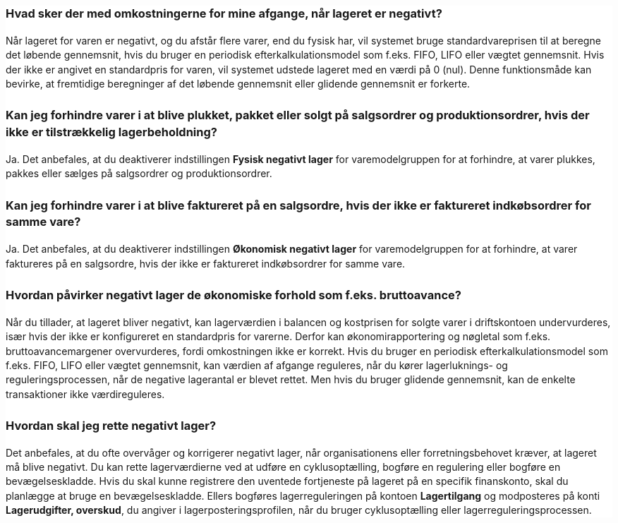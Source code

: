 ### <a name="what-happens-to-the-cost-of-my-issues-when-the-inventory-is-negative"></a>Hvad sker der med omkostningerne for mine afgange, når lageret er negativt?

Når lageret for varen er negativt, og du afstår flere varer, end du fysisk har, vil systemet bruge standardvareprisen til at beregne det løbende gennemsnit, hvis du bruger en periodisk efterkalkulationsmodel som f.eks. FIFO, LIFO eller vægtet gennemsnit. Hvis der ikke er angivet en standardpris for varen, vil systemet udstede lageret med en værdi på 0 (nul). Denne funktionsmåde kan bevirke, at fremtidige beregninger af det løbende gennemsnit eller glidende gennemsnit er forkerte.

### <a name="can-i-prevent-items-from-being-picked-packed-or-sold-on-sales-orders-and-production-orders-if-there-isnt-enough-on-hand-inventory"></a>Kan jeg forhindre varer i at blive plukket, pakket eller solgt på salgsordrer og produktionsordrer, hvis der ikke er tilstrækkelig lagerbeholdning?

Ja. Det anbefales, at du deaktiverer indstillingen **Fysisk negativt lager** for varemodelgruppen for at forhindre, at varer plukkes, pakkes eller sælges på salgsordrer og produktionsordrer.

### <a name="can-i-prevent-items-from-being-invoiced-on-a-sales-order-if-no-purchase-orders-have-been-invoiced-for-the-same-item"></a>Kan jeg forhindre varer i at blive faktureret på en salgsordre, hvis der ikke er faktureret indkøbsordrer for samme vare?

Ja. Det anbefales, at du deaktiverer indstillingen **Økonomisk negativt lager** for varemodelgruppen for at forhindre, at varer faktureres på en salgsordre, hvis der ikke er faktureret indkøbsordrer for samme vare.

### <a name="how-does-negative-inventory-affect-financial-ratios-such-as-gross-profit-margin"></a>Hvordan påvirker negativt lager de økonomiske forhold som f.eks. bruttoavance?

Når du tillader, at lageret bliver negativt, kan lagerværdien i balancen og kostprisen for solgte varer i driftskontoen undervurderes, især hvis der ikke er konfigureret en standardpris for varerne. Derfor kan økonomirapportering og nøgletal som f.eks. bruttoavancemargener overvurderes, fordi omkostningen ikke er korrekt. Hvis du bruger en periodisk efterkalkulationsmodel som f.eks. FIFO, LIFO eller vægtet gennemsnit, kan værdien af afgange reguleres, når du kører lagerluknings- og reguleringsprocessen, når de negative lagerantal er blevet rettet. Men hvis du bruger glidende gennemsnit, kan de enkelte transaktioner ikke værdireguleres.

### <a name="how-should-i-correct-negative-inventory"></a>Hvordan skal jeg rette negativt lager?

Det anbefales, at du ofte overvåger og korrigerer negativt lager, når organisationens eller forretningsbehovet kræver, at lageret må blive negativt. Du kan rette lagerværdierne ved at udføre en cyklusoptælling, bogføre en regulering eller bogføre en bevægelseskladde. Hvis du skal kunne registrere den uventede fortjeneste på lageret på en specifik finanskonto, skal du planlægge at bruge en bevægelseskladde. Ellers bogføres lagerreguleringen på kontoen **Lagertilgang** og modposteres på konti **Lagerudgifter, overskud**, du angiver i lagerposteringsprofilen, når du bruger cyklusoptælling eller lagerreguleringsprocessen.
